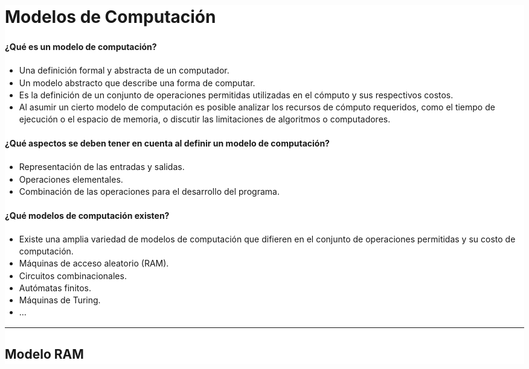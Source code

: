 
# Modelos de Computación


#### ¿Qué es un modelo de computación?

- Una definición formal y abstracta de un computador.
- Un modelo abstracto que describe una forma de computar.
- Es la definición de un conjunto de operaciones permitidas utilizadas en el cómputo y sus respectivos costos.
- Al asumir un cierto modelo de computación es posible analizar los recursos de cómputo requeridos, como el tiempo de ejecución o el espacio de memoria, o discutir las limitaciones de algoritmos o computadores.

#### ¿Qué aspectos se deben tener en cuenta al definir un modelo de computación?

- Representación de las entradas y salidas.
- Operaciones elementales.
- Combinación de las operaciones para el desarrollo del programa.

#### ¿Qué modelos de computación existen?

- Existe una amplia variedad de modelos de computación que difieren en el conjunto de operaciones permitidas y su costo de computación.
- Máquinas de acceso aleatorio (RAM).
- Circuitos combinacionales.
- Autómatas finitos.
- Máquinas de Turing.
- ...

---

## Modelo RAM
